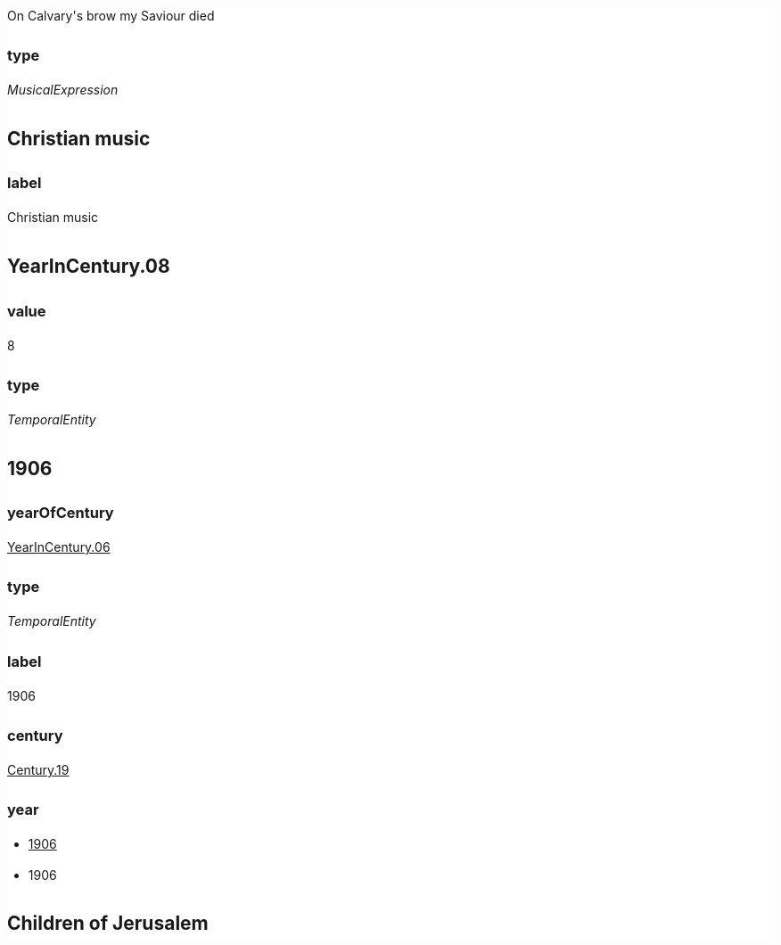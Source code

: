 
On Calvary's brow my Saviour died

### type


*MusicalExpression*

## Christian music

### label


Christian music

## YearInCentury.08

### value


8

### type


*TemporalEntity*

## 1906

### yearOfCentury


[YearInCentury.06](#YearInCentury.06)

### type


*TemporalEntity*

### label


1906

### century


[Century.19](#Century.19)

### year

 - [1906](#1906)

 - 1906

## Children of Jerusalem
